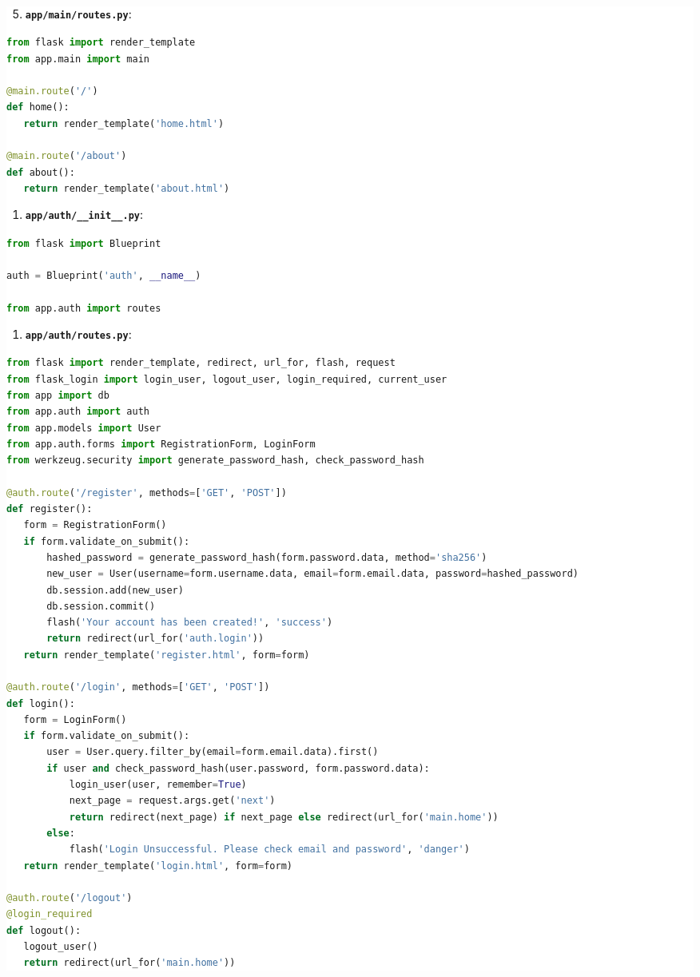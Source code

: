 5. **`app/main/routes.py`**:

```python
from flask import render_template
from app.main import main

@main.route('/')
def home():
   return render_template('home.html')

@main.route('/about')
def about():
   return render_template('about.html')
```

1. **`app/auth/__init__.py`**:

```python
from flask import Blueprint

auth = Blueprint('auth', __name__)

from app.auth import routes
```

1. **`app/auth/routes.py`**:

```python
from flask import render_template, redirect, url_for, flash, request
from flask_login import login_user, logout_user, login_required, current_user
from app import db
from app.auth import auth
from app.models import User
from app.auth.forms import RegistrationForm, LoginForm
from werkzeug.security import generate_password_hash, check_password_hash

@auth.route('/register', methods=['GET', 'POST'])
def register():
   form = RegistrationForm()
   if form.validate_on_submit():
	   hashed_password = generate_password_hash(form.password.data, method='sha256')
	   new_user = User(username=form.username.data, email=form.email.data, password=hashed_password)
	   db.session.add(new_user)
	   db.session.commit()
	   flash('Your account has been created!', 'success')
	   return redirect(url_for('auth.login'))
   return render_template('register.html', form=form)

@auth.route('/login', methods=['GET', 'POST'])
def login():
   form = LoginForm()
   if form.validate_on_submit():
	   user = User.query.filter_by(email=form.email.data).first()
	   if user and check_password_hash(user.password, form.password.data):
		   login_user(user, remember=True)
		   next_page = request.args.get('next')
		   return redirect(next_page) if next_page else redirect(url_for('main.home'))
	   else:
		   flash('Login Unsuccessful. Please check email and password', 'danger')
   return render_template('login.html', form=form)

@auth.route('/logout')
@login_required
def logout():
   logout_user()
   return redirect(url_for('main.home'))
```